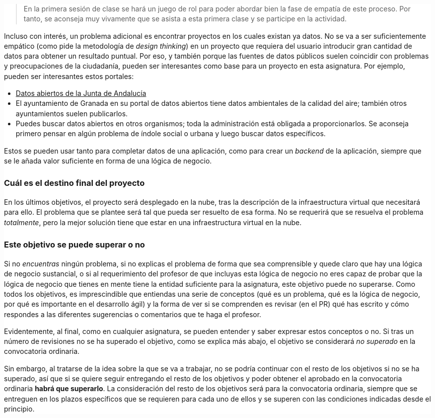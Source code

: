 > En la primera sesión de clase se hará un juego de rol para poder
> abordar bien la fase de empatía de este proceso. Por tanto, se
> aconseja muy vivamente que se asista a esta primera clase y se
> participe en la actividad.

Incluso con interés, un problema adicional es encontrar proyectos en los cuales
existan ya datos. No se va a ser suficientemente empático (como pide la
metodología de *design thinking*) en un proyecto que requiera del usuario
introducir gran cantidad de datos para obtener un resultado puntual. Por eso, y
también porque las fuentes de datos públicos suelen coincidir con problemas y
preocupaciones de la ciudadanía, pueden ser interesantes como base para un
proyecto en esta asignatura. Por ejemplo, pueden ser interesantes estos
portales:

* [Datos abiertos de la Junta de
  Andalucía](https://www.juntadeandalucia.es/datosabiertos/portal/)
* El ayuntamiento de Granada en su portal de datos abiertos tiene datos
  ambientales de la calidad del aire; también otros ayuntamientos suelen
  publicarlos.
* Puedes buscar datos abiertos en otros organismos; toda la administración está
  obligada a proporcionarlos. Se aconseja primero pensar en algún problema de
  índole social o urbana y luego buscar datos específicos.

Estos se pueden usar tanto para completar datos de una aplicación, como para
crear un *backend* de la aplicación, siempre que se le añada valor suficiente en
forma de una lógica de negocio.

### Cuál es el destino final del proyecto

En los últimos objetivos, el proyecto será desplegado en la nube, tras la
descripción de la infraestructura virtual que necesitará para ello. El problema
que se plantee será tal que pueda ser resuelto de esa forma. No se requerirá que
se resuelva el problema *totalmente*, pero la mejor solución tiene que estar en
una infraestructura virtual en la nube.

### Este objetivo se puede superar o no

Si no *encuentras* ningún problema, si no explicas el problema de forma que sea
comprensible y quede claro que hay una lógica de negocio sustancial, o si al
requerimiento del profesor de que incluyas esta lógica de negocio no eres capaz
de probar que la lógica de negocio que tienes en mente tiene la entidad
suficiente para la asignatura, este objetivo puede no superarse. Como todos los
objetivos, es imprescindible que entiendas una serie de conceptos (qué es un
problema, qué es la lógica de negocio, por qué es importante en el desarrollo
ágil) y la forma de ver si se comprenden es revisar (en el PR) qué has escrito y
cómo respondes a las diferentes sugerencias o comentarios que te haga el
profesor.

Evidentemente, al final, como en cualquier asignatura, se pueden entender y
saber expresar estos conceptos o no. Si tras un número de revisiones no se ha
superado el objetivo, como se explica más abajo, el objetivo se considerará *no
superado* en la convocatoria ordinaria.

Sin embargo, al tratarse de la idea sobre la que se va a trabajar, no se podría
continuar con el resto de los objetivos si no se ha superado, así que si se
quiere seguir entregando el resto de los objetivos y poder obtener el aprobado
en la convocatoria ordinaria **habrá que superarlo**. La consideración del resto
de los objetivos será para la convocatoria ordinaria, siempre que se entreguen
en los plazos específicos que se requieren para cada uno de ellos y se superen
con las condiciones indicadas desde el principio.
